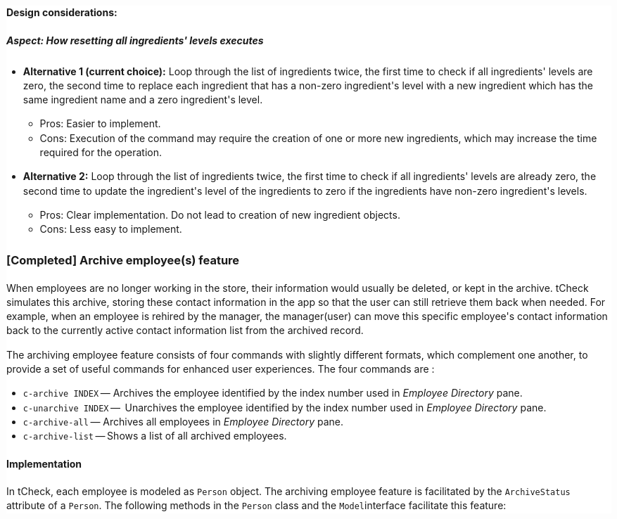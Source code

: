 #### Design considerations:

##### Aspect: How resetting all ingredients' levels executes
  
  * **Alternative 1 (current choice):** Loop through the list of ingredients twice, the first time to check if all 
  ingredients' levels are zero, the second time to replace each ingredient that has a non-zero ingredient's 
  level with a new ingredient which has the same ingredient name and a zero ingredient's level.
    * Pros: Easier to implement.
    * Cons: Execution of the command may require the creation of one or more new ingredients, which may increase the 
    time required for the operation.
    
  * **Alternative 2:** Loop through the list of ingredients twice, the first time to check if all ingredients' levels are 
  already zero, the second time to update the ingredient's level of the ingredients to zero if the ingredients 
  have non-zero ingredient's levels.
    * Pros: Clear implementation. Do not lead to creation of new ingredient objects.
    * Cons: Less easy to implement.

### \[Completed\] Archive employee(s) feature

When employees are no longer working in the store, their information would usually be deleted, or kept in
the archive. tCheck simulates this archive, storing these contact information in the app so that the user can still
retrieve them back when needed. For example, when an employee is rehired by the manager, the manager(user) can move
this specific employee's contact information back to the currently active contact information list from the
archived record.

The archiving employee feature consists of four commands with slightly different
formats, which complement one another, to provide a set of useful commands for enhanced user experiences. The four
commands are :

* `c-archive INDEX` — Archives the employee identified by the index number used in _Employee Directory_ pane.
* `c-unarchive INDEX` —  Unarchives the employee identified by the index number used in _Employee Directory_ pane.
* `c-archive-all` — Archives all employees in _Employee Directory_ pane.
* `c-archive-list` — Shows a list of all archived employees.

#### Implementation

In tCheck, each employee is modeled as `Person` object. The archiving employee feature is facilitated by the
 `ArchiveStatus` attribute of a `Person`. The following methods in the `Person` class and the `Model`interface
  facilitate this feature:
